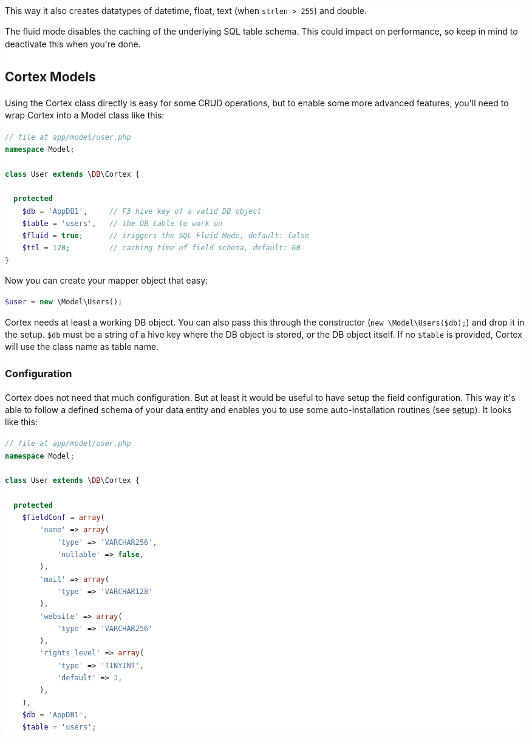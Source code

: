This way it also creates datatypes of datetime, float, text (when `strlen > 255`) and double.

The fluid mode disables the caching of the underlying SQL table schema. This could impact on performance, so keep in mind to deactivate this when you're done.


## Cortex Models

Using the Cortex class directly is easy for some CRUD operations, but to enable some more advanced features, you'll need to wrap Cortex into a Model class like this:

``` php
// file at app/model/user.php
namespace Model;

class User extends \DB\Cortex {

  protected
    $db = 'AppDB1',     // F3 hive key of a valid DB object
    $table = 'users',   // the DB table to work on
    $fluid = true;      // triggers the SQL Fluid Mode, default: false
    $ttl = 120;         // caching time of field schema, default: 60
}
```

Now you can create your mapper object that easy:

``` php
$user = new \Model\Users();
```

Cortex needs at least a working DB object. You can also pass this through the constructor (`new \Model\Users($db);`) and drop it in the setup.
`$db` must be a string of a hive key where the DB object is stored, or the DB object itself.
If no `$table` is provided, Cortex will use the class name as table name.

### Configuration

Cortex does not need that much configuration. But at least it would be useful to have setup the field configuration.
This way it's able to follow a defined schema of your data entity and enables you to use some auto-installation routines (see [setup](#setup)). It looks like this:

``` php
// file at app/model/user.php
namespace Model;

class User extends \DB\Cortex {

  protected
    $fieldConf = array(
        'name' => array(
            'type' => 'VARCHAR256',
            'nullable' => false,
        ),
        'mail' => array(
            'type' => 'VARCHAR128'
        ),
        'website' => array(
            'type' => 'VARCHAR256'
        ),
        'rights_level' => array(
            'type' => 'TINYINT',
            'default' => 3,
        ),
    ),
    $db = 'AppDB1',
    $table = 'users';
```